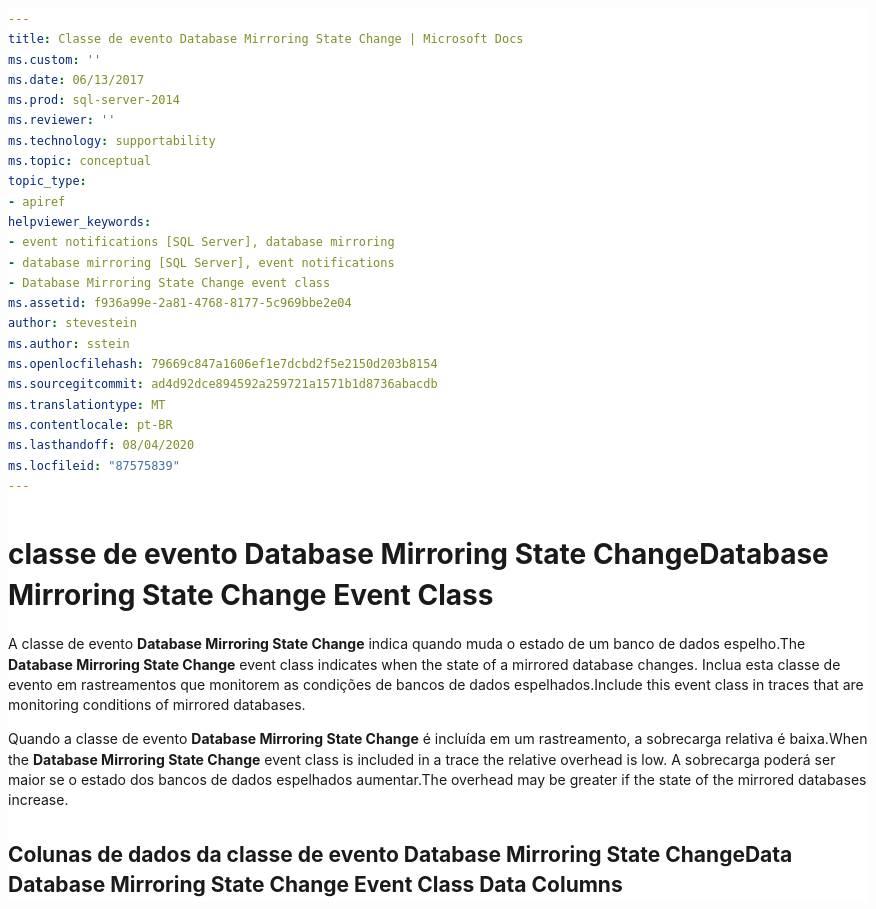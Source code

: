 ```yaml
---
title: Classe de evento Database Mirroring State Change | Microsoft Docs
ms.custom: ''
ms.date: 06/13/2017
ms.prod: sql-server-2014
ms.reviewer: ''
ms.technology: supportability
ms.topic: conceptual
topic_type:
- apiref
helpviewer_keywords:
- event notifications [SQL Server], database mirroring
- database mirroring [SQL Server], event notifications
- Database Mirroring State Change event class
ms.assetid: f936a99e-2a81-4768-8177-5c969bbe2e04
author: stevestein
ms.author: sstein
ms.openlocfilehash: 79669c847a1606ef1e7dcbd2f5e2150d203b8154
ms.sourcegitcommit: ad4d92dce894592a259721a1571b1d8736abacdb
ms.translationtype: MT
ms.contentlocale: pt-BR
ms.lasthandoff: 08/04/2020
ms.locfileid: "87575839"
---
```

# <a name="database-mirroring-state-change-event-class"></a><span data-ttu-id="39af4-102">classe de evento Database Mirroring State Change</span><span class="sxs-lookup"><span data-stu-id="39af4-102">Database Mirroring State Change Event Class</span></span>
  <span data-ttu-id="39af4-103">A classe de evento **Database Mirroring State Change** indica quando muda o estado de um banco de dados espelho.</span><span class="sxs-lookup"><span data-stu-id="39af4-103">The **Database Mirroring State Change** event class indicates when the state of a mirrored database changes.</span></span> <span data-ttu-id="39af4-104">Inclua esta classe de evento em rastreamentos que monitorem as condições de bancos de dados espelhados.</span><span class="sxs-lookup"><span data-stu-id="39af4-104">Include this event class in traces that are monitoring conditions of mirrored databases.</span></span>  
  
 <span data-ttu-id="39af4-105">Quando a classe de evento **Database Mirroring State Change** é incluída em um rastreamento, a sobrecarga relativa é baixa.</span><span class="sxs-lookup"><span data-stu-id="39af4-105">When the **Database Mirroring State Change** event class is included in a trace the relative overhead is low.</span></span> <span data-ttu-id="39af4-106">A sobrecarga poderá ser maior se o estado dos bancos de dados espelhados aumentar.</span><span class="sxs-lookup"><span data-stu-id="39af4-106">The overhead may be greater if the state of the mirrored databases increase.</span></span>  
  
## <a name="data-database-mirroring-state-change-event-class-data-columns"></a><span data-ttu-id="39af4-107">Colunas de dados da classe de evento Database Mirroring State Change</span><span class="sxs-lookup"><span data-stu-id="39af4-107">Data Database Mirroring State Change Event Class Data Columns</span></span>  
  